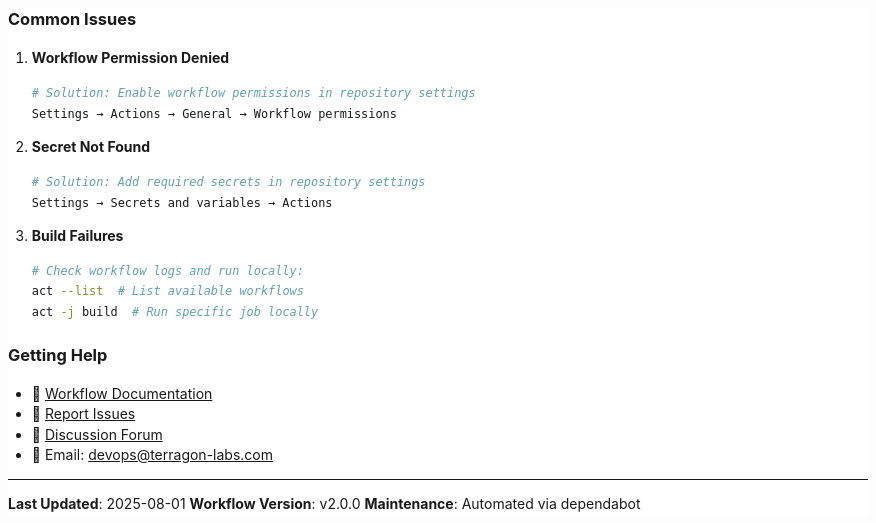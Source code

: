 ### Common Issues

1. **Workflow Permission Denied**
   ```bash
   # Solution: Enable workflow permissions in repository settings
   Settings → Actions → General → Workflow permissions
   ```

2. **Secret Not Found**
   ```bash
   # Solution: Add required secrets in repository settings
   Settings → Secrets and variables → Actions
   ```

3. **Build Failures**
   ```bash
   # Check workflow logs and run locally:
   act --list  # List available workflows
   act -j build  # Run specific job locally
   ```

### Getting Help
- 📖 [Workflow Documentation](../docs/workflows/)
- 🐛 [Report Issues](../../issues/new?template=workflow-issue.yml)
- 💬 [Discussion Forum](../../discussions)
- 📧 Email: devops@terragon-labs.com

---

**Last Updated**: 2025-08-01
**Workflow Version**: v2.0.0
**Maintenance**: Automated via dependabot